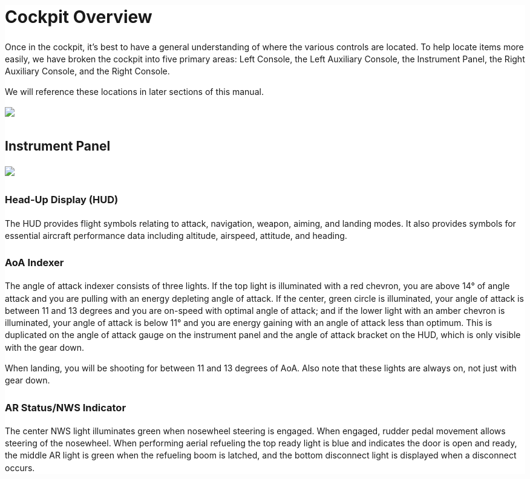 # Cockpit Overview

Once in the cockpit, it’s best to have a general understanding of where the various controls are located. To help
locate items more easily, we have broken the cockpit into five primary areas: Left Console, the Left Auxiliary
Console, the Instrument Panel, the Right Auxiliary Console, and the Right Console.

We will reference these locations in later sections of this manual.

![](img/img-33-1-screen.jpg)

## Instrument Panel

![](img/img-34-1-screen.jpg)

### Head-Up Display (HUD)

The HUD provides flight symbols relating to attack, navigation, weapon, aiming, and landing modes. It also
provides symbols for essential aircraft performance data including altitude, airspeed, attitude, and heading.


### AoA Indexer

The angle of attack indexer consists of three lights. If the top light is illuminated with a red chevron, you are
above 14° of angle attack and you are pulling with an energy depleting angle of attack. If the center, green circle
is illuminated, your angle of attack is between 11 and 13 degrees and you are on-speed with optimal angle of
attack; and if the lower light with an amber chevron is illuminated, your angle of attack is below 11° and you are
energy gaining with an angle of attack less than optimum. This is duplicated on the angle of attack gauge on the
instrument panel and the angle of attack bracket on the HUD, which is only visible with the gear down.

When landing, you will be shooting for between 11 and 13 degrees of AoA. Also note that these lights are
always on, not just with gear down.


### AR Status/NWS Indicator

The center NWS light illuminates green when nosewheel steering is engaged. When engaged, rudder pedal
movement allows steering of the nosewheel. When performing aerial refueling the top ready light is blue and
indicates the door is open and ready, the middle AR light is green when the refueling boom is latched, and the
bottom disconnect light is displayed when a disconnect occurs.
